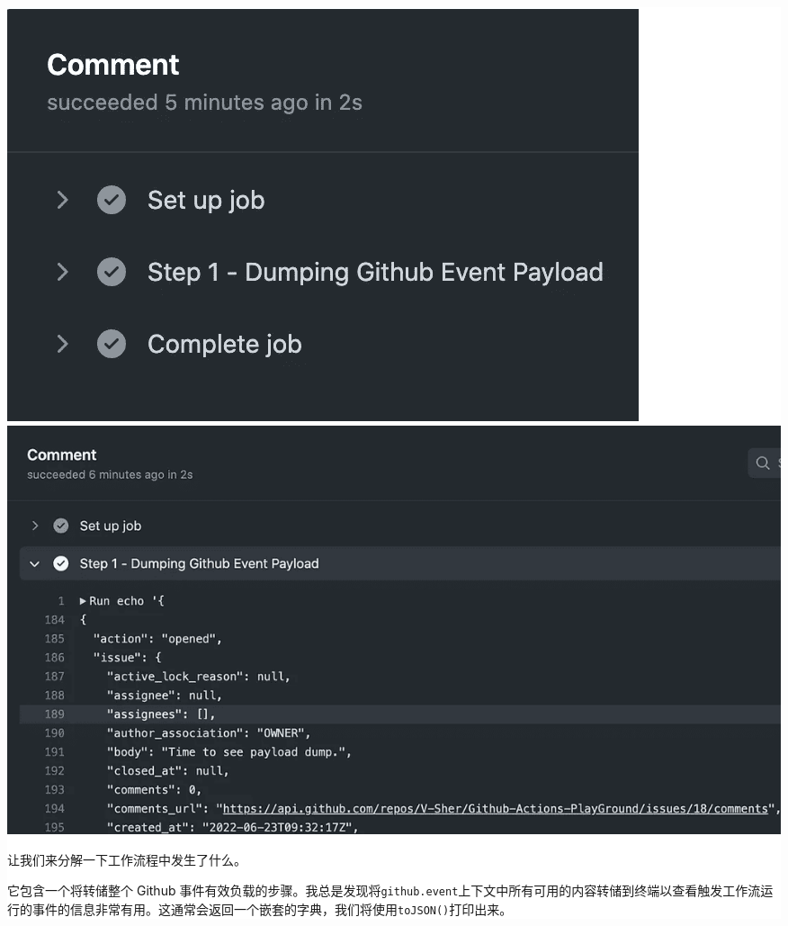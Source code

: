 ![](img/84aa5c98be3620f93e499eed1e3f80a5.png)![](img/b985d4a1bd96d0060506c2ccaca097ce.png)

让我们来分解一下工作流程中发生了什么。

它包含一个将转储整个 Github 事件有效负载的步骤。我总是发现将`github.event`上下文中所有可用的内容转储到终端以查看触发工作流运行的事件的信息非常有用。这通常会返回一个嵌套的字典，我们将使用`toJSON()`打印出来。
